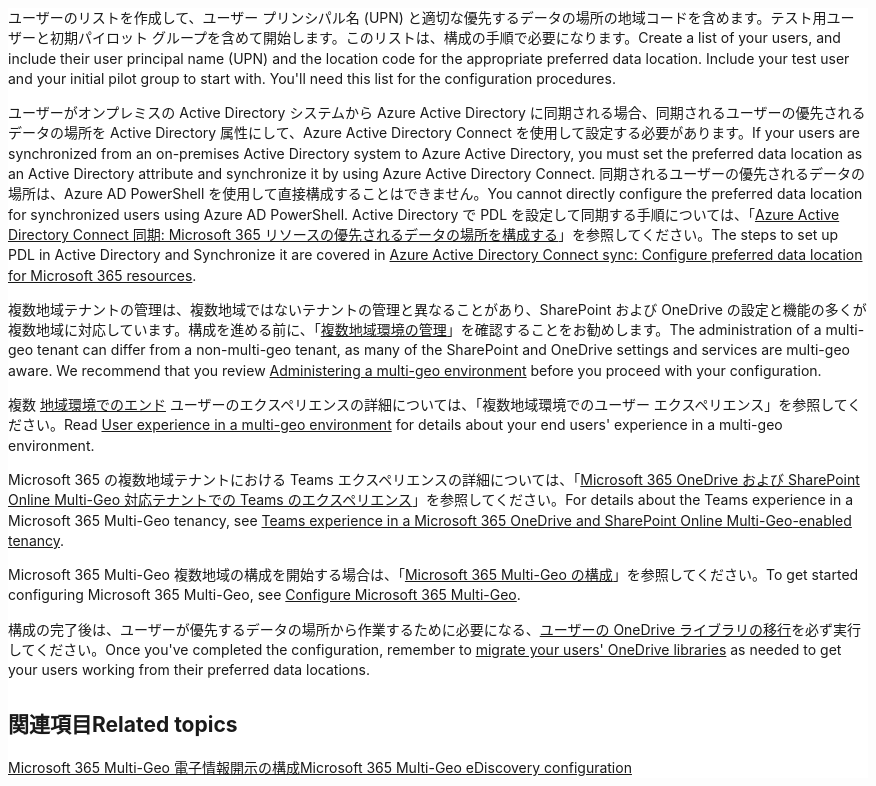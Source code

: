 <span data-ttu-id="1014c-p112">ユーザーのリストを作成して、ユーザー プリンシパル名 (UPN) と適切な優先するデータの場所の地域コードを含めます。テスト用ユーザーと初期パイロット グループを含めて開始します。このリストは、構成の手順で必要になります。</span><span class="sxs-lookup"><span data-stu-id="1014c-p112">Create a list of your users, and include their user principal name (UPN) and the location code for the appropriate preferred data location. Include your test user and your initial pilot group to start with. You'll need this list for the configuration procedures.</span></span>

<span data-ttu-id="1014c-146">ユーザーがオンプレミスの Active Directory システムから Azure Active Directory に同期される場合、同期されるユーザーの優先されるデータの場所を Active Directory 属性にして、Azure Active Directory Connect を使用して設定する必要があります。</span><span class="sxs-lookup"><span data-stu-id="1014c-146">If your users are synchronized from an on-premises Active Directory system to Azure Active Directory, you must set the preferred data location as an Active Directory attribute and synchronize it by using Azure Active Directory Connect.</span></span> <span data-ttu-id="1014c-147">同期されるユーザーの優先されるデータの場所は、Azure AD PowerShell を使用して直接構成することはできません。</span><span class="sxs-lookup"><span data-stu-id="1014c-147">You cannot directly configure the preferred data location for synchronized users using Azure AD PowerShell.</span></span> <span data-ttu-id="1014c-148">Active Directory で PDL を設定して同期する手順については、「[Azure Active Directory Connect 同期: Microsoft 365 リソースの優先されるデータの場所を構成する](/azure/active-directory/connect/active-directory-aadconnectsync-feature-preferreddatalocation)」を参照してください。</span><span class="sxs-lookup"><span data-stu-id="1014c-148">The steps to set up PDL in Active Directory and Synchronize it are covered in [Azure Active Directory Connect sync: Configure preferred data location for Microsoft 365 resources](/azure/active-directory/connect/active-directory-aadconnectsync-feature-preferreddatalocation).</span></span>

<span data-ttu-id="1014c-p114">複数地域テナントの管理は、複数地域ではないテナントの管理と異なることがあり、SharePoint および OneDrive の設定と機能の多くが複数地域に対応しています。構成を進める前に、「[複数地域環境の管理](administering-a-multi-geo-environment.md)」を確認することをお勧めします。</span><span class="sxs-lookup"><span data-stu-id="1014c-p114">The administration of a multi-geo tenant can differ from a non-multi-geo tenant, as many of the SharePoint and OneDrive settings and services are multi-geo aware. We recommend that you review [Administering a multi-geo environment](administering-a-multi-geo-environment.md) before you proceed with your configuration.</span></span>

<span data-ttu-id="1014c-151">複数 [地域環境でのエンド](multi-geo-user-experience.md) ユーザーのエクスペリエンスの詳細については、「複数地域環境でのユーザー エクスペリエンス」を参照してください。</span><span class="sxs-lookup"><span data-stu-id="1014c-151">Read [User experience in a multi-geo environment](multi-geo-user-experience.md) for details about your end users' experience in a multi-geo environment.</span></span>

<span data-ttu-id="1014c-152">Microsoft 365 の複数地域テナントにおける Teams エクスペリエンスの詳細については、「[Microsoft 365 OneDrive および SharePoint Online Multi-Geo 対応テナントでの Teams のエクスペリエンス](/microsoftteams/teams-experience-o365odb-spo-multi-geo)」を参照してください。</span><span class="sxs-lookup"><span data-stu-id="1014c-152">For details about the Teams experience in a Microsoft 365 Multi-Geo tenancy, see [Teams experience in a Microsoft 365 OneDrive and SharePoint Online Multi-Geo-enabled tenancy](/microsoftteams/teams-experience-o365odb-spo-multi-geo).</span></span>

<span data-ttu-id="1014c-153">Microsoft 365 Multi-Geo 複数地域の構成を開始する場合は、「[Microsoft 365 Multi-Geo の構成](multi-geo-tenant-configuration.md)」を参照してください。</span><span class="sxs-lookup"><span data-stu-id="1014c-153">To get started configuring Microsoft 365 Multi-Geo, see [Configure Microsoft 365 Multi-Geo](multi-geo-tenant-configuration.md).</span></span>

<span data-ttu-id="1014c-154">構成の完了後は、ユーザーが優先するデータの場所から作業するために必要になる、[ユーザーの OneDrive ライブラリの移行](move-onedrive-between-geo-locations.md)を必ず実行してください。</span><span class="sxs-lookup"><span data-stu-id="1014c-154">Once you've completed the configuration, remember to [migrate your users' OneDrive libraries](move-onedrive-between-geo-locations.md) as needed to get your users working from their preferred data locations.</span></span>

## <a name="related-topics"></a><span data-ttu-id="1014c-155">関連項目</span><span class="sxs-lookup"><span data-stu-id="1014c-155">Related topics</span></span>

[<span data-ttu-id="1014c-156">Microsoft 365 Multi-Geo 電子情報開示の構成</span><span class="sxs-lookup"><span data-stu-id="1014c-156">Microsoft 365 Multi-Geo eDiscovery configuration</span></span>](./multi-geo-ediscovery-configuration.md)